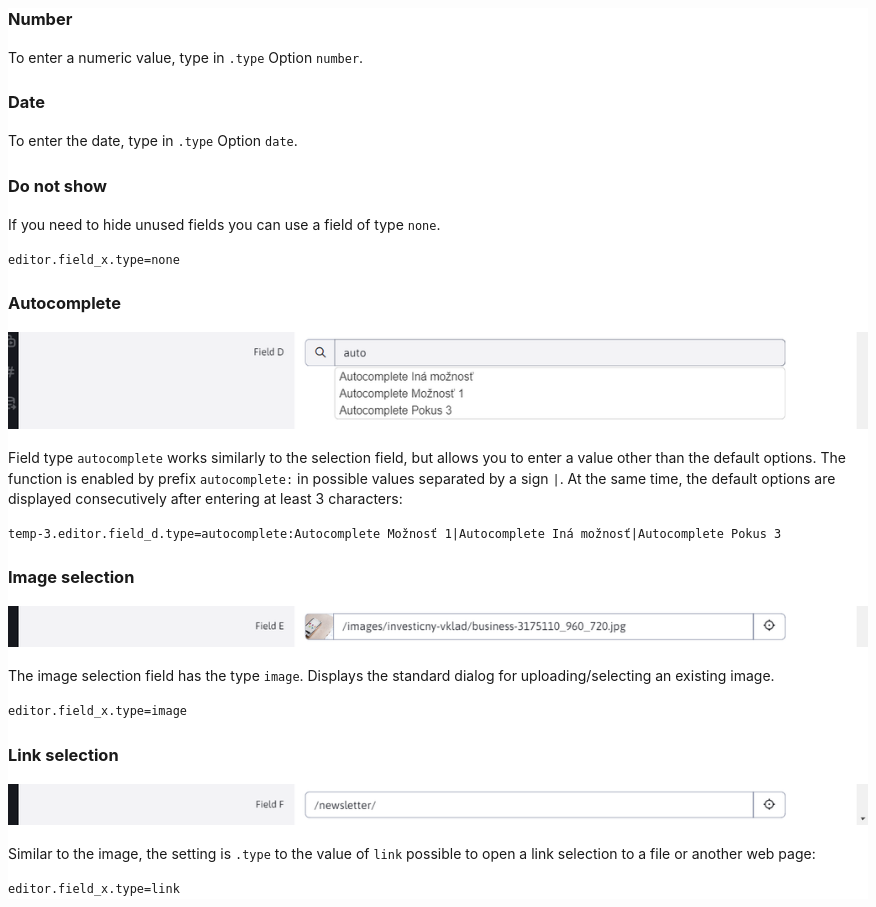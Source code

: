 ### Number

To enter a numeric value, type in `.type` Option `number`.

### Date

To enter the date, type in `.type` Option `date`.

### Do not show

If you need to hide unused fields you can use a field of type `none`.

`editor.field_x.type=none`

### Autocomplete

![](webpages-autocomplete.png)

Field type `autocomplete` works similarly to the selection field, but allows you to enter a value other than the default options. The function is enabled by prefix `autocomplete:` in possible values separated by a sign `|`. At the same time, the default options are displayed consecutively after entering at least 3 characters:

`temp-3.editor.field_d.type=autocomplete:Autocomplete Možnosť 1|Autocomplete Iná možnosť|Autocomplete Pokus 3`

### Image selection

![](webpages-image.png)

The image selection field has the type `image`. Displays the standard dialog for uploading/selecting an existing image.

`editor.field_x.type=image`

### Link selection

![](webpages-link.png)

Similar to the image, the setting is `.type` to the value of `link` possible to open a link selection to a file or another web page:

`editor.field_x.type=link`
